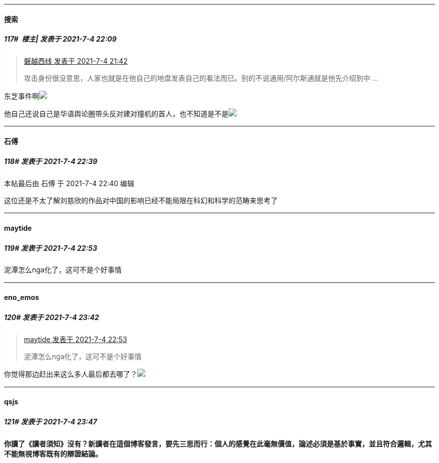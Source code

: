 
*****

####  搜索  
##### 117#         楼主| 发表于 2021-7-4 22:09


<blockquote><a href="httphttps://bbs.saraba1st.com/2b/forum.php?mod=redirect&amp;goto=findpost&amp;pid=51840569&amp;ptid=2013505" target="_blank">磐越西线 发表于 2021-7-4 21:42</a>

攻击身份很没意思，人家也就是在他自己的地盘发表自己的看法而已。别的不说通用/阿尔斯通就是他先介绍到中 ...</blockquote>
东芝事件啊<img src="https://static.saraba1st.com/image/smiley/face2017/037.png" referrerpolicy="no-referrer">

他自己还说自己是华语舆论圈带头反对建对撞机的首人，也不知道是不是<img src="https://static.saraba1st.com/image/smiley/face2017/027.png" referrerpolicy="no-referrer">


*****

####  石傅  
##### 118#       发表于 2021-7-4 22:39


 本帖最后由 石傅 于 2021-7-4 22:40 编辑 

这位还是不太了解刘慈欣的作品对中国的影响已经不能局限在科幻和科学的范畴来思考了


*****

####  maytide  
##### 119#       发表于 2021-7-4 22:53


泥潭怎么nga化了，这可不是个好事情


*****

####  eno_emos  
##### 120#       发表于 2021-7-4 23:42


<blockquote><a href="httphttps://bbs.saraba1st.com/2b/forum.php?mod=redirect&amp;goto=findpost&amp;pid=51841535&amp;ptid=2013505" target="_blank">maytide 发表于 2021-7-4 22:53</a>

泥潭怎么nga化了，这可不是个好事情</blockquote>
你觉得那边赶出来这么多人最后都去哪了？<img src="https://static.saraba1st.com/image/smiley/face2017/043.png" referrerpolicy="no-referrer">




*****

####  qsjs  
##### 121#       发表于 2021-7-4 23:47


<strong>你讀了《讀者須知》沒有？新讀者在這個博客發言，要先三思而行：個人的感覺在此毫無價值，論述必須是基於事實，並且符合邏輯，尤其不能無視博客既有的辯證結論。</strong>
